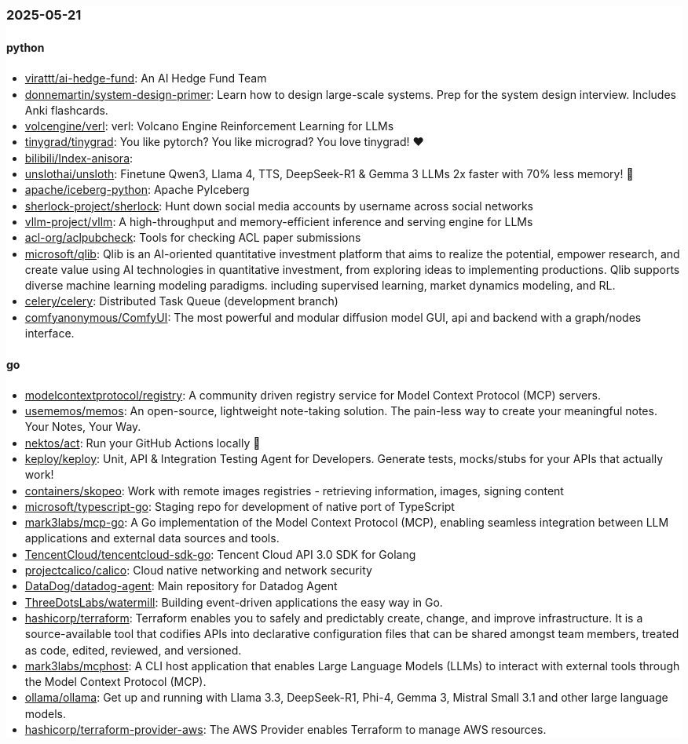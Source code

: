 ### 2025-05-21

#### python
* [virattt/ai-hedge-fund](https://github.com/virattt/ai-hedge-fund): An AI Hedge Fund Team
* [donnemartin/system-design-primer](https://github.com/donnemartin/system-design-primer): Learn how to design large-scale systems. Prep for the system design interview. Includes Anki flashcards.
* [volcengine/verl](https://github.com/volcengine/verl): verl: Volcano Engine Reinforcement Learning for LLMs
* [tinygrad/tinygrad](https://github.com/tinygrad/tinygrad): You like pytorch? You like micrograd? You love tinygrad! ❤️
* [bilibili/Index-anisora](https://github.com/bilibili/Index-anisora): 
* [unslothai/unsloth](https://github.com/unslothai/unsloth): Finetune Qwen3, Llama 4, TTS, DeepSeek-R1 & Gemma 3 LLMs 2x faster with 70% less memory! 🦥
* [apache/iceberg-python](https://github.com/apache/iceberg-python): Apache PyIceberg
* [sherlock-project/sherlock](https://github.com/sherlock-project/sherlock): Hunt down social media accounts by username across social networks
* [vllm-project/vllm](https://github.com/vllm-project/vllm): A high-throughput and memory-efficient inference and serving engine for LLMs
* [acl-org/aclpubcheck](https://github.com/acl-org/aclpubcheck): Tools for checking ACL paper submissions
* [microsoft/qlib](https://github.com/microsoft/qlib): Qlib is an AI-oriented quantitative investment platform that aims to realize the potential, empower research, and create value using AI technologies in quantitative investment, from exploring ideas to implementing productions. Qlib supports diverse machine learning modeling paradigms. including supervised learning, market dynamics modeling, and RL.
* [celery/celery](https://github.com/celery/celery): Distributed Task Queue (development branch)
* [comfyanonymous/ComfyUI](https://github.com/comfyanonymous/ComfyUI): The most powerful and modular diffusion model GUI, api and backend with a graph/nodes interface.

#### go
* [modelcontextprotocol/registry](https://github.com/modelcontextprotocol/registry): A community driven registry service for Model Context Protocol (MCP) servers.
* [usememos/memos](https://github.com/usememos/memos): An open-source, lightweight note-taking solution. The pain-less way to create your meaningful notes. Your Notes, Your Way.
* [nektos/act](https://github.com/nektos/act): Run your GitHub Actions locally 🚀
* [keploy/keploy](https://github.com/keploy/keploy): Unit, API & Integration Testing Agent for Developers. Generate tests, mocks/stubs for your APIs that actually work!
* [containers/skopeo](https://github.com/containers/skopeo): Work with remote images registries - retrieving information, images, signing content
* [microsoft/typescript-go](https://github.com/microsoft/typescript-go): Staging repo for development of native port of TypeScript
* [mark3labs/mcp-go](https://github.com/mark3labs/mcp-go): A Go implementation of the Model Context Protocol (MCP), enabling seamless integration between LLM applications and external data sources and tools.
* [TencentCloud/tencentcloud-sdk-go](https://github.com/TencentCloud/tencentcloud-sdk-go): Tencent Cloud API 3.0 SDK for Golang
* [projectcalico/calico](https://github.com/projectcalico/calico): Cloud native networking and network security
* [DataDog/datadog-agent](https://github.com/DataDog/datadog-agent): Main repository for Datadog Agent
* [ThreeDotsLabs/watermill](https://github.com/ThreeDotsLabs/watermill): Building event-driven applications the easy way in Go.
* [hashicorp/terraform](https://github.com/hashicorp/terraform): Terraform enables you to safely and predictably create, change, and improve infrastructure. It is a source-available tool that codifies APIs into declarative configuration files that can be shared amongst team members, treated as code, edited, reviewed, and versioned.
* [mark3labs/mcphost](https://github.com/mark3labs/mcphost): A CLI host application that enables Large Language Models (LLMs) to interact with external tools through the Model Context Protocol (MCP).
* [ollama/ollama](https://github.com/ollama/ollama): Get up and running with Llama 3.3, DeepSeek-R1, Phi-4, Gemma 3, Mistral Small 3.1 and other large language models.
* [hashicorp/terraform-provider-aws](https://github.com/hashicorp/terraform-provider-aws): The AWS Provider enables Terraform to manage AWS resources.